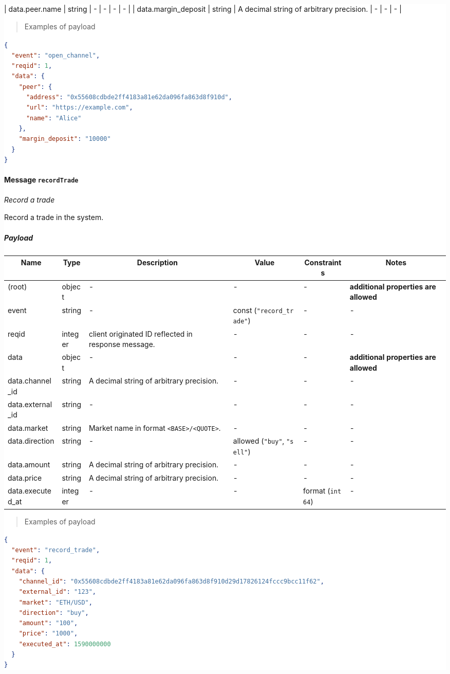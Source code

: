 | data.peer.name | string | - | - | - | - |
| data.margin_deposit | string | A decimal string of arbitrary precision. | - | - | - |

> Examples of payload

```json
{
  "event": "open_channel",
  "reqid": 1,
  "data": {
    "peer": {
      "address": "0x55608cdbde2ff4183a81e62da096fa863d8f910d",
      "url": "https://example.com",
      "name": "Alice"
    },
    "margin_deposit": "10000"
  }
}
```


#### Message `recordTrade`

*Record a trade*

Record a trade in the system.

##### Payload

| Name | Type | Description | Value | Constraints | Notes |
|---|---|---|---|---|---|
| (root) | object | - | - | - | **additional properties are allowed** |
| event | string | - | const (`"record_trade"`) | - | - |
| reqid | integer | client originated ID reflected in response message. | - | - | - |
| data | object | - | - | - | **additional properties are allowed** |
| data.channel_id | string | A decimal string of arbitrary precision. | - | - | - |
| data.external_id | string | - | - | - | - |
| data.market | string | Market name in format `<BASE>/<QUOTE>`. | - | - | - |
| data.direction | string | - | allowed (`"buy"`, `"sell"`) | - | - |
| data.amount | string | A decimal string of arbitrary precision. | - | - | - |
| data.price | string | A decimal string of arbitrary precision. | - | - | - |
| data.executed_at | integer | - | - | format (`int64`) | - |

> Examples of payload

```json
{
  "event": "record_trade",
  "reqid": 1,
  "data": {
    "channel_id": "0x55608cdbde2ff4183a81e62da096fa863d8f910d29d17826124fccc9bcc11f62",
    "external_id": "123",
    "market": "ETH/USD",
    "direction": "buy",
    "amount": "100",
    "price": "1000",
    "executed_at": 1590000000
  }
}
```